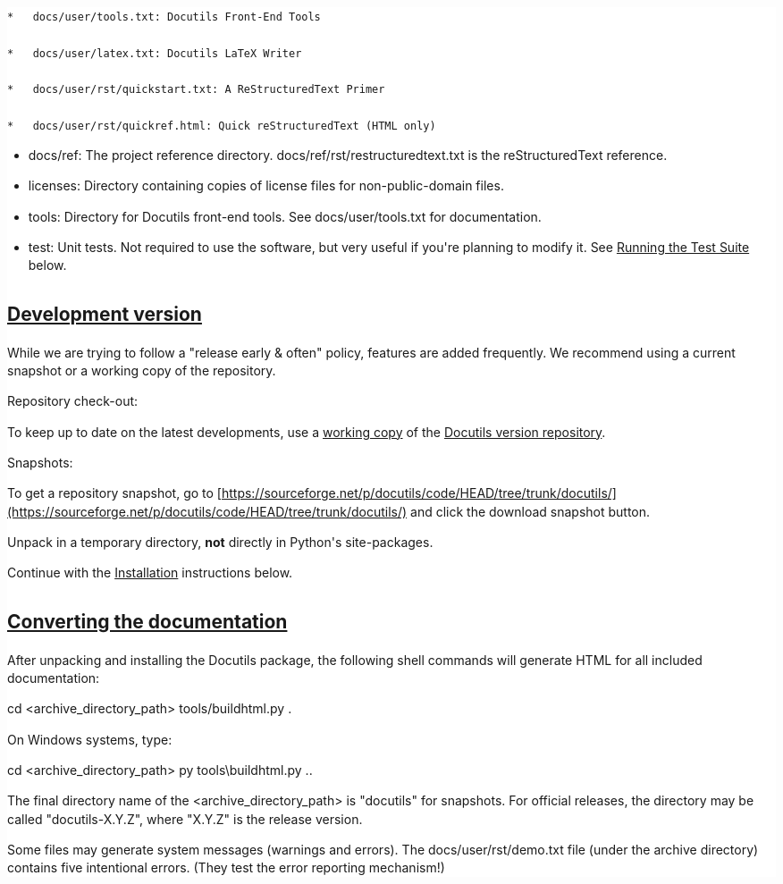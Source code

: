     *   docs/user/tools.txt: Docutils Front-End Tools
        
    *   docs/user/latex.txt: Docutils LaTeX Writer
        
    *   docs/user/rst/quickstart.txt: A ReStructuredText Primer
        
    *   docs/user/rst/quickref.html: Quick reStructuredText (HTML only)
        
*   docs/ref: The project reference directory. docs/ref/rst/restructuredtext.txt is the reStructuredText reference.
    
*   licenses: Directory containing copies of license files for non-public-domain files.
    
*   tools: Directory for Docutils front-end tools. See docs/user/tools.txt for documentation.
    
*   test: Unit tests. Not required to use the software, but very useful if you're planning to modify it. See [Running the Test Suite](#running-the-test-suite) below.
    

[Development version](#toc-entry-10)[](#development-version "link to this section")
-----------------------------------------------------------------------------------

While we are trying to follow a "release early & often" policy, features are added frequently. We recommend using a current snapshot or a working copy of the repository.

Repository check-out:

To keep up to date on the latest developments, use a [working copy](docs/dev/repository.html#checking-out-the-repository) of the [Docutils version repository](docs/dev/repository.html).

Snapshots:

To get a repository snapshot, go to [https://sourceforge.net/p/docutils/code/HEAD/tree/trunk/docutils/](https://sourceforge.net/p/docutils/code/HEAD/tree/trunk/docutils/) and click the download snapshot button.

Unpack in a temporary directory, **not** directly in Python's site-packages.

Continue with the [Installation](#installation) instructions below.

[Converting the documentation](#toc-entry-11)[](#converting-the-documentation "link to this section")
-----------------------------------------------------------------------------------------------------

After unpacking and installing the Docutils package, the following shell commands will generate HTML for all included documentation:

cd <archive\_directory\_path>
tools/buildhtml.py .

On Windows systems, type:

cd <archive\_directory\_path>
py tools\\buildhtml.py ..

The final directory name of the <archive\_directory\_path> is "docutils" for snapshots. For official releases, the directory may be called "docutils-X.Y.Z", where "X.Y.Z" is the release version.

Some files may generate system messages (warnings and errors). The docs/user/rst/demo.txt file (under the archive directory) contains five intentional errors. (They test the error reporting mechanism!)
